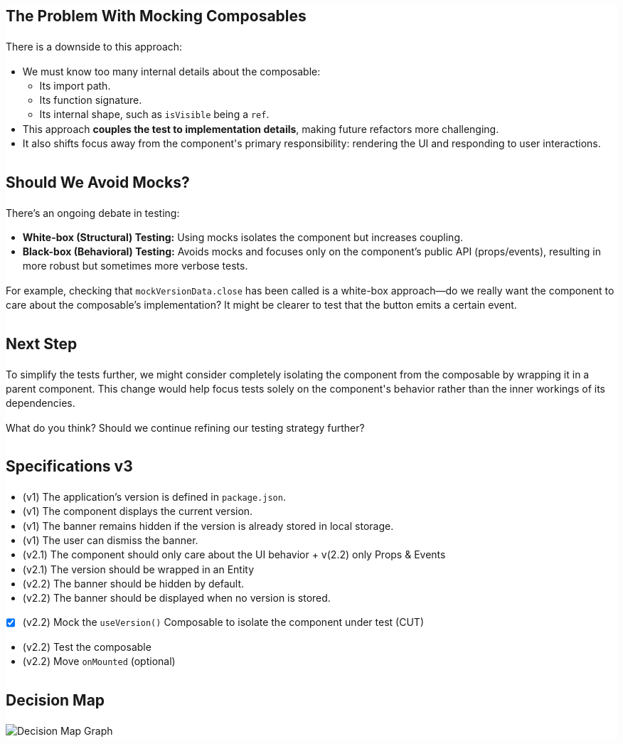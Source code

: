 ## The Problem With Mocking Composables

There is a downside to this approach:

- We must know too many internal details about the composable:
  - Its import path.
  - Its function signature.
  - Its internal shape, such as `isVisible` being a `ref`.
- This approach **couples the test to implementation details**, making future refactors more challenging.
- It also shifts focus away from the component's primary responsibility: rendering the UI and responding to user interactions.

## Should We Avoid Mocks?

There’s an ongoing debate in testing:

- **White-box (Structural) Testing:** Using mocks isolates the component but increases coupling.
- **Black-box (Behavioral) Testing:** Avoids mocks and focuses only on the component’s public API (props/events), resulting in more robust but sometimes more verbose tests.

For example, checking that `mockVersionData.close` has been called is a white-box approach—do we really want the component to care about the composable’s implementation? It might be clearer to test that the button emits a certain event.

## Next Step

To simplify the tests further, we might consider completely isolating the component from the composable by wrapping it in a parent component. This change would help focus tests solely on the component's behavior rather than the inner workings of its dependencies.

What do you think? Should we continue refining our testing strategy further?

## Specifications v3

- (v1) The application’s version is defined in `package.json`.
- (v1) The component displays the current version.
- (v1) The banner remains hidden if the version is already stored in local storage.
- (v1) The user can dismiss the banner.
- (v2.1) The component should only care about the UI behavior + v(2.2) only Props & Events
- (v2.1) The version should be wrapped in an Entity
- (v2.2) The banner should be hidden by default.
- (v2.2) The banner should be displayed when no version is stored.
- [x] (v2.2) Mock the `useVersion()` Composable to isolate the component under test (CUT)
- (v2.2) Test the composable
- (v2.2) Move `onMounted` (optional)

## Decision Map

![Decision Map Graph](/blog/testing-a-simple-nuxt-feature/04-mocking-the-composable.svg)
